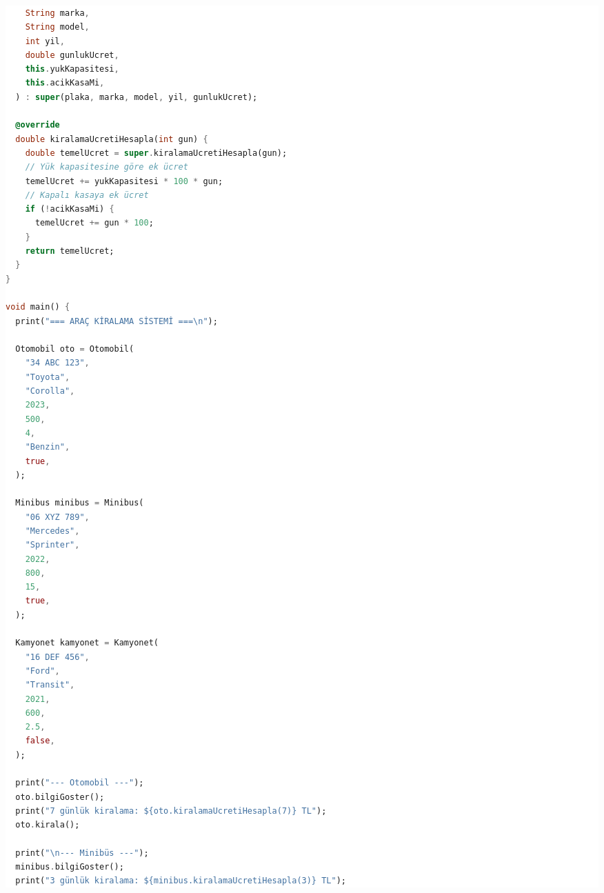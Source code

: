 ```dart
    String marka,
    String model,
    int yil,
    double gunlukUcret,
    this.yukKapasitesi,
    this.acikKasaMi,
  ) : super(plaka, marka, model, yil, gunlukUcret);
  
  @override
  double kiralamaUcretiHesapla(int gun) {
    double temelUcret = super.kiralamaUcretiHesapla(gun);
    // Yük kapasitesine göre ek ücret
    temelUcret += yukKapasitesi * 100 * gun;
    // Kapalı kasaya ek ücret
    if (!acikKasaMi) {
      temelUcret += gun * 100;
    }
    return temelUcret;
  }
}

void main() {
  print("=== ARAÇ KİRALAMA SİSTEMİ ===\n");
  
  Otomobil oto = Otomobil(
    "34 ABC 123",
    "Toyota",
    "Corolla",
    2023,
    500,
    4,
    "Benzin",
    true,
  );
  
  Minibus minibus = Minibus(
    "06 XYZ 789",
    "Mercedes",
    "Sprinter",
    2022,
    800,
    15,
    true,
  );
  
  Kamyonet kamyonet = Kamyonet(
    "16 DEF 456",
    "Ford",
    "Transit",
    2021,
    600,
    2.5,
    false,
  );
  
  print("--- Otomobil ---");
  oto.bilgiGoster();
  print("7 günlük kiralama: ${oto.kiralamaUcretiHesapla(7)} TL");
  oto.kirala();
  
  print("\n--- Minibüs ---");
  minibus.bilgiGoster();
  print("3 günlük kiralama: ${minibus.kiralamaUcretiHesapla(3)} TL");
```